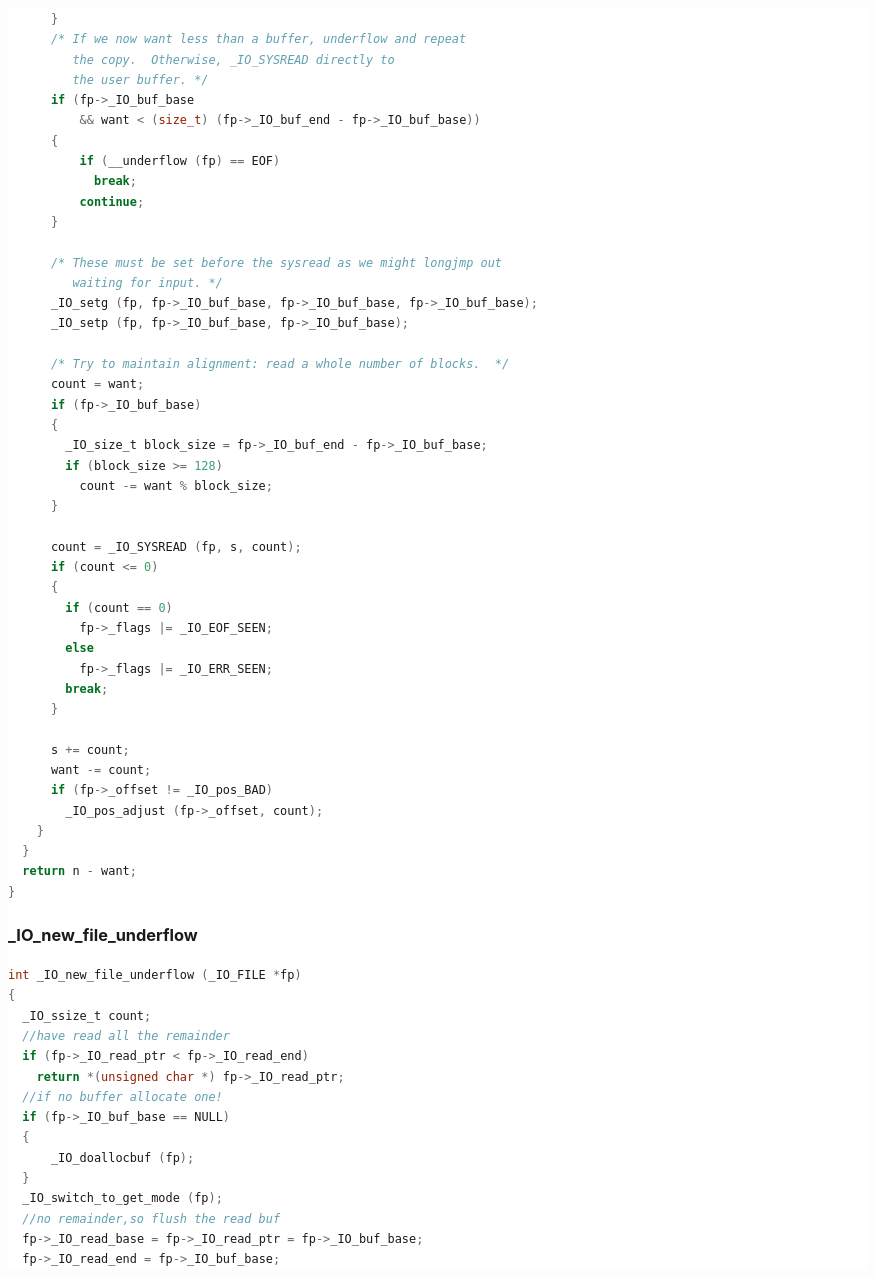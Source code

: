```c
      }
      /* If we now want less than a buffer, underflow and repeat
         the copy.  Otherwise, _IO_SYSREAD directly to
         the user buffer. */
      if (fp->_IO_buf_base
          && want < (size_t) (fp->_IO_buf_end - fp->_IO_buf_base))
      {
          if (__underflow (fp) == EOF)
            break;
          continue;
      }

      /* These must be set before the sysread as we might longjmp out
         waiting for input. */
      _IO_setg (fp, fp->_IO_buf_base, fp->_IO_buf_base, fp->_IO_buf_base);
      _IO_setp (fp, fp->_IO_buf_base, fp->_IO_buf_base);

      /* Try to maintain alignment: read a whole number of blocks.  */
      count = want;
      if (fp->_IO_buf_base)
      {
        _IO_size_t block_size = fp->_IO_buf_end - fp->_IO_buf_base;
        if (block_size >= 128)
          count -= want % block_size;
      }

      count = _IO_SYSREAD (fp, s, count);
      if (count <= 0)
      {
        if (count == 0)
          fp->_flags |= _IO_EOF_SEEN;
        else
          fp->_flags |= _IO_ERR_SEEN;
        break;
      }

      s += count;
      want -= count;
      if (fp->_offset != _IO_pos_BAD)
        _IO_pos_adjust (fp->_offset, count);
    }
  }
  return n - want;
}
```
### _IO_new_file_underflow
```c
int _IO_new_file_underflow (_IO_FILE *fp)  
{  
  _IO_ssize_t count;  
  //have read all the remainder
  if (fp->_IO_read_ptr < fp->_IO_read_end)  
    return *(unsigned char *) fp->_IO_read_ptr;  
  //if no buffer allocate one!
  if (fp->_IO_buf_base == NULL)  
  {  
      _IO_doallocbuf (fp);  
  }  
  _IO_switch_to_get_mode (fp);  
  //no remainder,so flush the read buf
  fp->_IO_read_base = fp->_IO_read_ptr = fp->_IO_buf_base;  
  fp->_IO_read_end = fp->_IO_buf_base;  
```